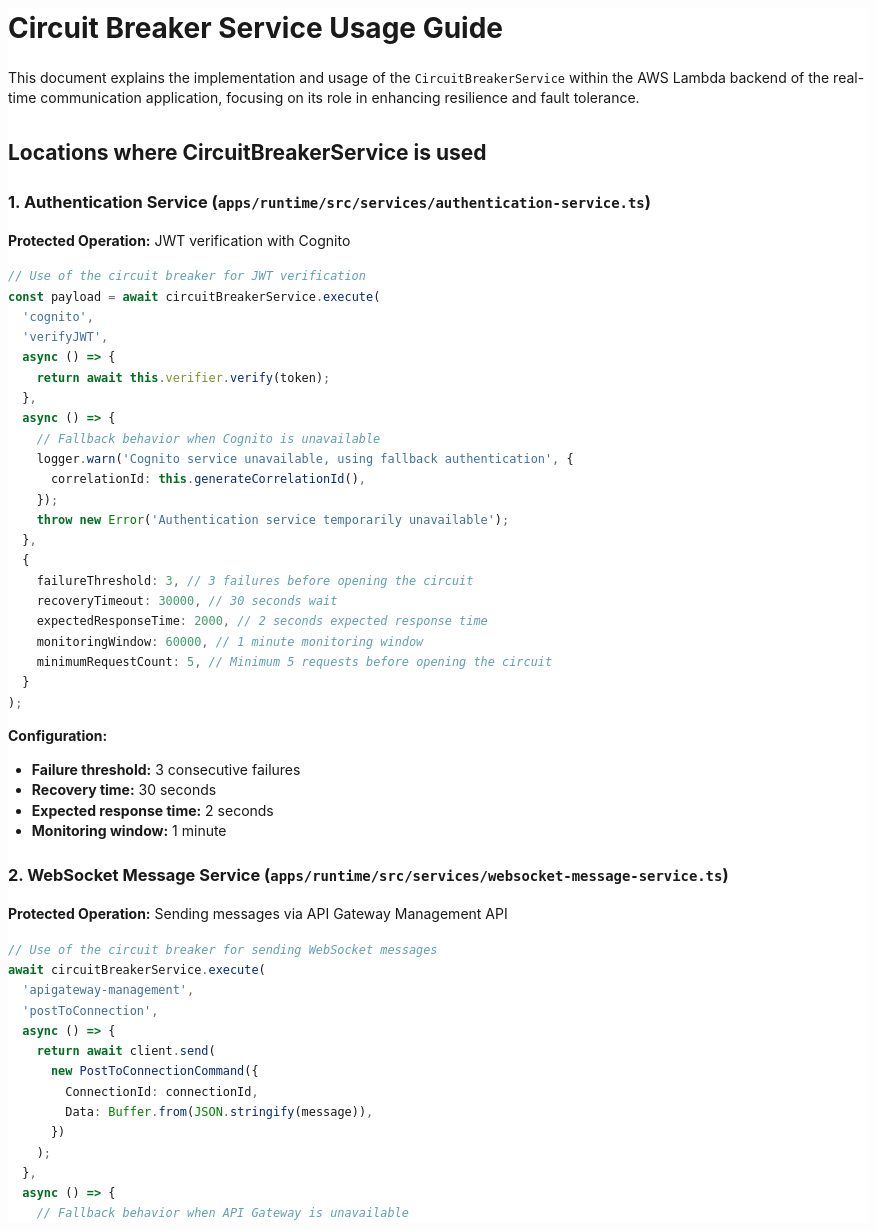 # Circuit Breaker Service Usage Guide

This document explains the implementation and usage of the `CircuitBreakerService` within the AWS Lambda backend of the real-time communication application, focusing on its role in enhancing resilience and fault tolerance.

## Locations where CircuitBreakerService is used

### 1. **Authentication Service** (`apps/runtime/src/services/authentication-service.ts`)

**Protected Operation:** JWT verification with Cognito

```typescript
// Use of the circuit breaker for JWT verification
const payload = await circuitBreakerService.execute(
  'cognito',
  'verifyJWT',
  async () => {
    return await this.verifier.verify(token);
  },
  async () => {
    // Fallback behavior when Cognito is unavailable
    logger.warn('Cognito service unavailable, using fallback authentication', {
      correlationId: this.generateCorrelationId(),
    });
    throw new Error('Authentication service temporarily unavailable');
  },
  {
    failureThreshold: 3, // 3 failures before opening the circuit
    recoveryTimeout: 30000, // 30 seconds wait
    expectedResponseTime: 2000, // 2 seconds expected response time
    monitoringWindow: 60000, // 1 minute monitoring window
    minimumRequestCount: 5, // Minimum 5 requests before opening the circuit
  }
);
```

**Configuration:**

- **Failure threshold:** 3 consecutive failures
- **Recovery time:** 30 seconds
- **Expected response time:** 2 seconds
- **Monitoring window:** 1 minute

### 2. **WebSocket Message Service** (`apps/runtime/src/services/websocket-message-service.ts`)

**Protected Operation:** Sending messages via API Gateway Management API

```typescript
// Use of the circuit breaker for sending WebSocket messages
await circuitBreakerService.execute(
  'apigateway-management',
  'postToConnection',
  async () => {
    return await client.send(
      new PostToConnectionCommand({
        ConnectionId: connectionId,
        Data: Buffer.from(JSON.stringify(message)),
      })
    );
  },
  async () => {
    // Fallback behavior when API Gateway is unavailable
```